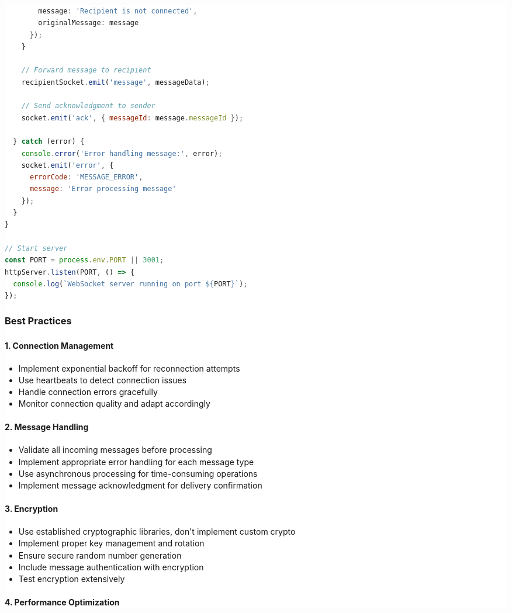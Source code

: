 ```javascript
        message: 'Recipient is not connected',
        originalMessage: message
      });
    }
    
    // Forward message to recipient
    recipientSocket.emit('message', messageData);
    
    // Send acknowledgment to sender
    socket.emit('ack', { messageId: message.messageId });
    
  } catch (error) {
    console.error('Error handling message:', error);
    socket.emit('error', {
      errorCode: 'MESSAGE_ERROR',
      message: 'Error processing message'
    });
  }
}

// Start server
const PORT = process.env.PORT || 3001;
httpServer.listen(PORT, () => {
  console.log(`WebSocket server running on port ${PORT}`);
});
```

### Best Practices

#### 1. Connection Management

- Implement exponential backoff for reconnection attempts
- Use heartbeats to detect connection issues
- Handle connection errors gracefully
- Monitor connection quality and adapt accordingly

#### 2. Message Handling

- Validate all incoming messages before processing
- Implement appropriate error handling for each message type
- Use asynchronous processing for time-consuming operations
- Implement message acknowledgment for delivery confirmation

#### 3. Encryption

- Use established cryptographic libraries, don't implement custom crypto
- Implement proper key management and rotation
- Ensure secure random number generation
- Include message authentication with encryption
- Test encryption extensively

#### 4. Performance Optimization
